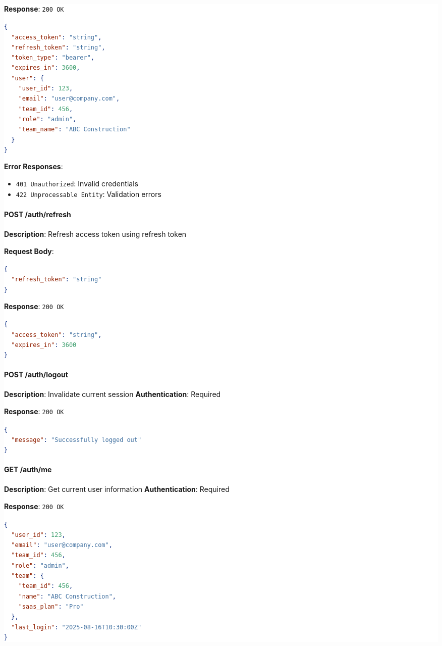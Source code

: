 **Response**: `200 OK`
```json
{
  "access_token": "string",
  "refresh_token": "string",
  "token_type": "bearer",
  "expires_in": 3600,
  "user": {
    "user_id": 123,
    "email": "user@company.com",
    "team_id": 456,
    "role": "admin",
    "team_name": "ABC Construction"
  }
}
```

**Error Responses**:
- `401 Unauthorized`: Invalid credentials
- `422 Unprocessable Entity`: Validation errors

#### POST /auth/refresh
**Description**: Refresh access token using refresh token

**Request Body**:
```json
{
  "refresh_token": "string"
}
```

**Response**: `200 OK`
```json
{
  "access_token": "string",
  "expires_in": 3600
}
```

#### POST /auth/logout
**Description**: Invalidate current session
**Authentication**: Required

**Response**: `200 OK`
```json
{
  "message": "Successfully logged out"
}
```

#### GET /auth/me
**Description**: Get current user information
**Authentication**: Required

**Response**: `200 OK`
```json
{
  "user_id": 123,
  "email": "user@company.com",
  "team_id": 456,
  "role": "admin",
  "team": {
    "team_id": 456,
    "name": "ABC Construction",
    "saas_plan": "Pro"
  },
  "last_login": "2025-08-16T10:30:00Z"
}
```